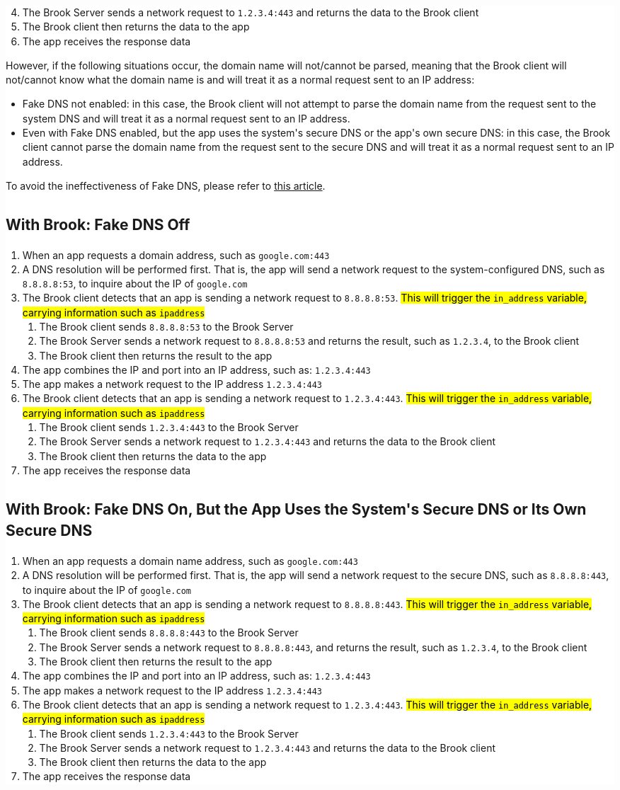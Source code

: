    4. The Brook Server sends a network request to `1.2.3.4:443` and returns the data to the Brook client
   5. The Brook client then returns the data to the app
7. The app receives the response data

However, if the following situations occur, the domain name will not/cannot be parsed, meaning that the Brook client will not/cannot know what the domain name is and will treat it as a normal request sent to an IP address:

- Fake DNS not enabled: in this case, the Brook client will not attempt to parse the domain name from the request sent to the system DNS and will treat it as a normal request sent to an IP address.
- Even with Fake DNS enabled, but the app uses the system's secure DNS or the app's own secure DNS: in this case, the Brook client cannot parse the domain name from the request sent to the secure DNS and will treat it as a normal request sent to an IP address.

To avoid the ineffectiveness of Fake DNS, please refer to [this article](https://www.txthinking.com/talks/articles/brook-fakedns-en.article).

## With Brook: Fake DNS Off

1. When an app requests a domain address, such as `google.com:443`
2. A DNS resolution will be performed first. That is, the app will send a network request to the system-configured DNS, such as `8.8.8.8:53`, to inquire about the IP of `google.com`
3. The Brook client detects that an app is sending a network request to `8.8.8.8:53`. <mark>This will trigger the `in_address` variable, carrying information such as `ipaddress`</mark>
   1. The Brook client sends `8.8.8.8:53` to the Brook Server
   2. The Brook Server sends a network request to `8.8.8.8:53` and returns the result, such as `1.2.3.4`, to the Brook client
   3. The Brook client then returns the result to the app
4. The app combines the IP and port into an IP address, such as: `1.2.3.4:443`
5. The app makes a network request to the IP address `1.2.3.4:443`
6. The Brook client detects that an app is sending a network request to `1.2.3.4:443`. <mark>This will trigger the `in_address` variable, carrying information such as `ipaddress`</mark>
   1. The Brook client sends `1.2.3.4:443` to the Brook Server
   2. The Brook Server sends a network request to `1.2.3.4:443` and returns the data to the Brook client
   3. The Brook client then returns the data to the app
7. The app receives the response data

## With Brook: Fake DNS On, But the App Uses the System's Secure DNS or Its Own Secure DNS

1. When an app requests a domain name address, such as `google.com:443`
2. A DNS resolution will be performed first. That is, the app will send a network request to the secure DNS, such as `8.8.8.8:443`, to inquire about the IP of `google.com`
3. The Brook client detects that an app is sending a network request to `8.8.8.8:443`. <mark>This will trigger the `in_address` variable, carrying information such as `ipaddress`</mark>
   1. The Brook client sends `8.8.8.8:443` to the Brook Server
   2. The Brook Server sends a network request to `8.8.8.8:443`, and returns the result, such as `1.2.3.4`, to the Brook client
   3. The Brook client then returns the result to the app
4. The app combines the IP and port into an IP address, such as: `1.2.3.4:443`
5. The app makes a network request to the IP address `1.2.3.4:443`
6. The Brook client detects that an app is sending a network request to `1.2.3.4:443`. <mark>This will trigger the `in_address` variable, carrying information such as `ipaddress`</mark>
   1. The Brook client sends `1.2.3.4:443` to the Brook Server
   2. The Brook Server sends a network request to `1.2.3.4:443` and returns the data to the Brook client
   3. The Brook client then returns the data to the app
7. The app receives the response data
